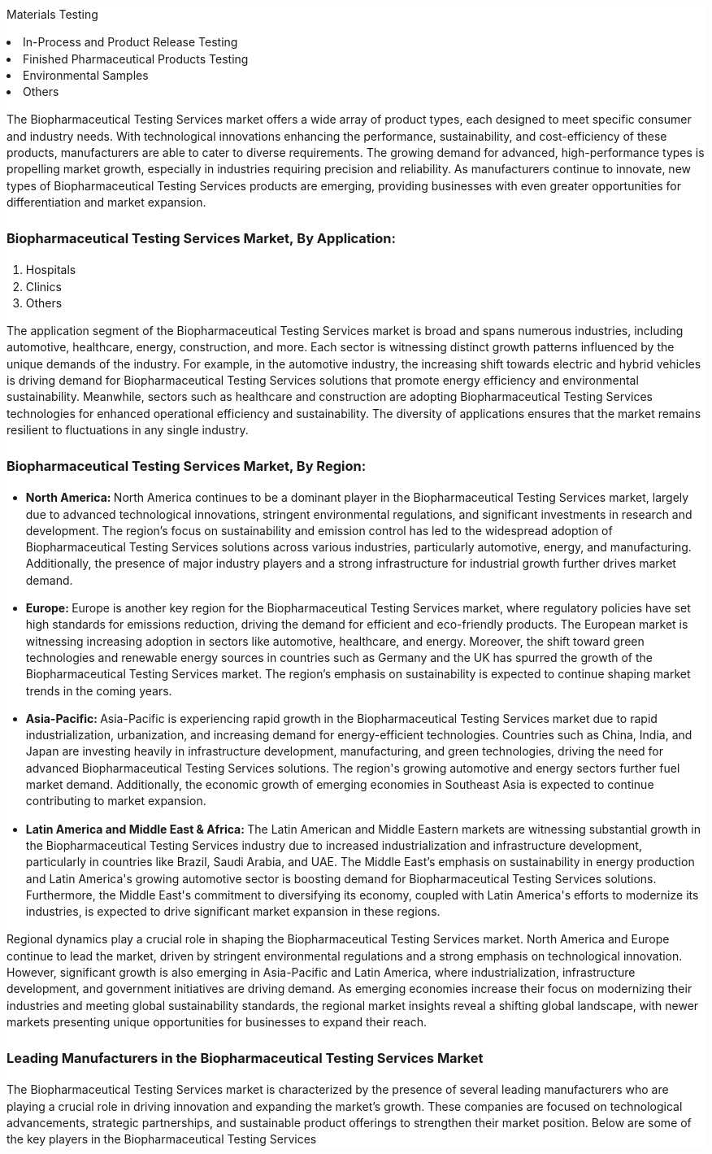 Materials Testing<li> In-Process and Product Release Testing<li> Finished Pharmaceutical Products Testing<li> Environmental Samples<li> Others</li></ol><p>The Biopharmaceutical Testing Services market offers a wide array of product types, each designed to meet specific consumer and industry needs. With technological innovations enhancing the performance, sustainability, and cost-efficiency of these products, manufacturers are able to cater to diverse requirements. The growing demand for advanced, high-performance types is propelling market growth, especially in industries requiring precision and reliability. As manufacturers continue to innovate, new types of Biopharmaceutical Testing Services products are emerging, providing businesses with even greater opportunities for differentiation and market expansion.</p><h3>Biopharmaceutical Testing Services Market,&nbsp;By Application:</h3><ol><li>Hospitals<li> Clinics<li> Others</li></ol><p>The application segment of the Biopharmaceutical Testing Services market is broad and spans numerous industries, including automotive, healthcare, energy, construction, and more. Each sector is witnessing distinct growth patterns influenced by the unique demands of the industry. For example, in the automotive industry, the increasing shift towards electric and hybrid vehicles is driving demand for Biopharmaceutical Testing Services solutions that promote energy efficiency and environmental sustainability. Meanwhile, sectors such as healthcare and construction are adopting Biopharmaceutical Testing Services technologies for enhanced operational efficiency and sustainability. The diversity of applications ensures that the market remains resilient to fluctuations in any single industry.</p><h3>Biopharmaceutical Testing Services Market, By Region:</h3><ul><li><p><strong>North America:&nbsp;</strong>North America continues to be a dominant player in the Biopharmaceutical Testing Services market, largely due to advanced technological innovations, stringent environmental regulations, and significant investments in research and development. The region&rsquo;s focus on sustainability and emission control has led to the widespread adoption of Biopharmaceutical Testing Services solutions across various industries, particularly automotive, energy, and manufacturing. Additionally, the presence of major industry players and a strong infrastructure for industrial growth further drives market demand.</p></li><li><p><strong><strong>Europe:&nbsp;</strong></strong>Europe is another key region for the Biopharmaceutical Testing Services market, where regulatory policies have set high standards for emissions reduction, driving the demand for efficient and eco-friendly products. The European market is witnessing increasing adoption in sectors like automotive, healthcare, and energy. Moreover, the shift toward green technologies and renewable energy sources in countries such as Germany and the UK has spurred the growth of the Biopharmaceutical Testing Services market. The region&rsquo;s emphasis on sustainability is expected to continue shaping market trends in the coming years.</p></li><li><p><strong><strong>Asia-Pacific:&nbsp;</strong></strong>Asia-Pacific is experiencing rapid growth in the Biopharmaceutical Testing Services market due to rapid industrialization, urbanization, and increasing demand for energy-efficient technologies. Countries such as China, India, and Japan are investing heavily in infrastructure development, manufacturing, and green technologies, driving the need for advanced Biopharmaceutical Testing Services solutions. The region's growing automotive and energy sectors further fuel market demand. Additionally, the economic growth of emerging economies in Southeast Asia is expected to continue contributing to market expansion.</p></li><li><p><strong><strong>Latin America and Middle East &amp; Africa:&nbsp;</strong></strong>The Latin American and Middle Eastern markets are witnessing substantial growth in the Biopharmaceutical Testing Services industry due to increased industrialization and infrastructure development, particularly in countries like Brazil, Saudi Arabia, and UAE. The Middle East&rsquo;s emphasis on sustainability in energy production and Latin America's growing automotive sector is boosting demand for Biopharmaceutical Testing Services solutions. Furthermore, the Middle East's commitment to diversifying its economy, coupled with Latin America's efforts to modernize its industries, is expected to drive significant market expansion in these regions.</p></li></ul><p>Regional dynamics play a crucial role in shaping the Biopharmaceutical Testing Services market. North America and Europe continue to lead the market, driven by stringent environmental regulations and a strong emphasis on technological innovation. However, significant growth is also emerging in Asia-Pacific and Latin America, where industrialization, infrastructure development, and government initiatives are driving demand. As emerging economies increase their focus on modernizing their industries and meeting global sustainability standards, the regional market insights reveal a shifting global landscape, with newer markets presenting unique opportunities for businesses to expand their reach.</p><h3><strong>Leading Manufacturers in the Biopharmaceutical Testing Services Market</strong></h3><p>The Biopharmaceutical Testing Services market is characterized by the presence of several leading manufacturers who are playing a crucial role in driving innovation and expanding the market&rsquo;s growth. These companies are focused on technological advancements, strategic partnerships, and sustainable product offerings to strengthen their market position. Below are some of the key players in the Biopharmaceutical Testing Services